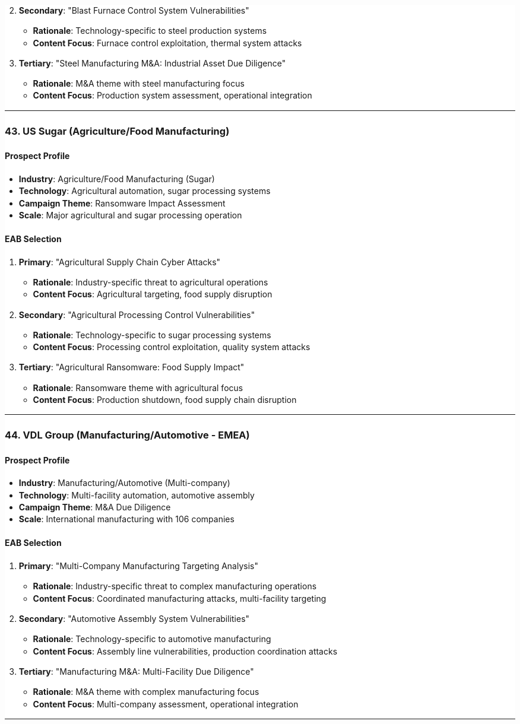 2. **Secondary**: "Blast Furnace Control System Vulnerabilities"
   - **Rationale**: Technology-specific to steel production systems
   - **Content Focus**: Furnace control exploitation, thermal system attacks
   
3. **Tertiary**: "Steel Manufacturing M&A: Industrial Asset Due Diligence"
   - **Rationale**: M&A theme with steel manufacturing focus
   - **Content Focus**: Production system assessment, operational integration

---

### **43. US Sugar (Agriculture/Food Manufacturing)**

#### **Prospect Profile**
- **Industry**: Agriculture/Food Manufacturing (Sugar)
- **Technology**: Agricultural automation, sugar processing systems
- **Campaign Theme**: Ransomware Impact Assessment
- **Scale**: Major agricultural and sugar processing operation

#### **EAB Selection**
1. **Primary**: "Agricultural Supply Chain Cyber Attacks"
   - **Rationale**: Industry-specific threat to agricultural operations
   - **Content Focus**: Agricultural targeting, food supply disruption
   
2. **Secondary**: "Agricultural Processing Control Vulnerabilities"
   - **Rationale**: Technology-specific to sugar processing systems
   - **Content Focus**: Processing control exploitation, quality system attacks
   
3. **Tertiary**: "Agricultural Ransomware: Food Supply Impact"
   - **Rationale**: Ransomware theme with agricultural focus
   - **Content Focus**: Production shutdown, food supply chain disruption

---

### **44. VDL Group (Manufacturing/Automotive - EMEA)**

#### **Prospect Profile**
- **Industry**: Manufacturing/Automotive (Multi-company)
- **Technology**: Multi-facility automation, automotive assembly
- **Campaign Theme**: M&A Due Diligence
- **Scale**: International manufacturing with 106 companies

#### **EAB Selection**
1. **Primary**: "Multi-Company Manufacturing Targeting Analysis"
   - **Rationale**: Industry-specific threat to complex manufacturing operations
   - **Content Focus**: Coordinated manufacturing attacks, multi-facility targeting
   
2. **Secondary**: "Automotive Assembly System Vulnerabilities"
   - **Rationale**: Technology-specific to automotive manufacturing
   - **Content Focus**: Assembly line vulnerabilities, production coordination attacks
   
3. **Tertiary**: "Manufacturing M&A: Multi-Facility Due Diligence"
   - **Rationale**: M&A theme with complex manufacturing focus
   - **Content Focus**: Multi-company assessment, operational integration

---